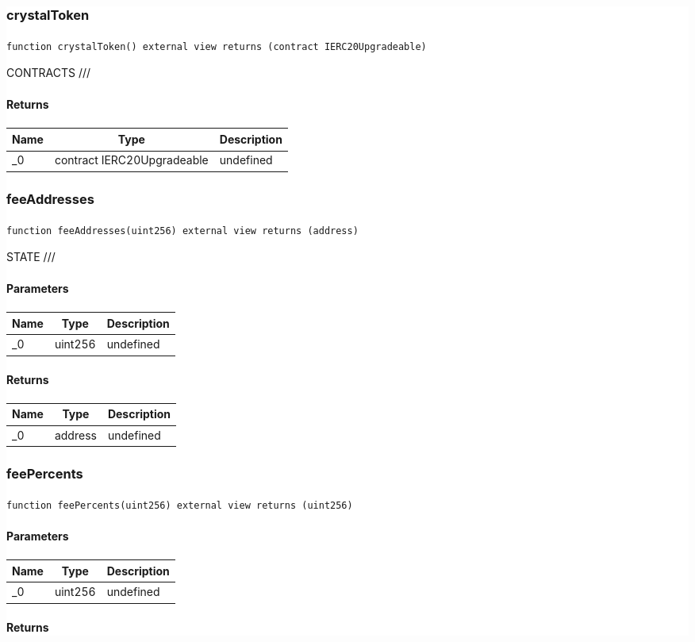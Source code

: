 ### crystalToken

```solidity
function crystalToken() external view returns (contract IERC20Upgradeable)
```

CONTRACTS ///




#### Returns

| Name | Type | Description |
|---|---|---|
| _0 | contract IERC20Upgradeable | undefined |

### feeAddresses

```solidity
function feeAddresses(uint256) external view returns (address)
```

STATE ///



#### Parameters

| Name | Type | Description |
|---|---|---|
| _0 | uint256 | undefined |

#### Returns

| Name | Type | Description |
|---|---|---|
| _0 | address | undefined |

### feePercents

```solidity
function feePercents(uint256) external view returns (uint256)
```





#### Parameters

| Name | Type | Description |
|---|---|---|
| _0 | uint256 | undefined |

#### Returns
